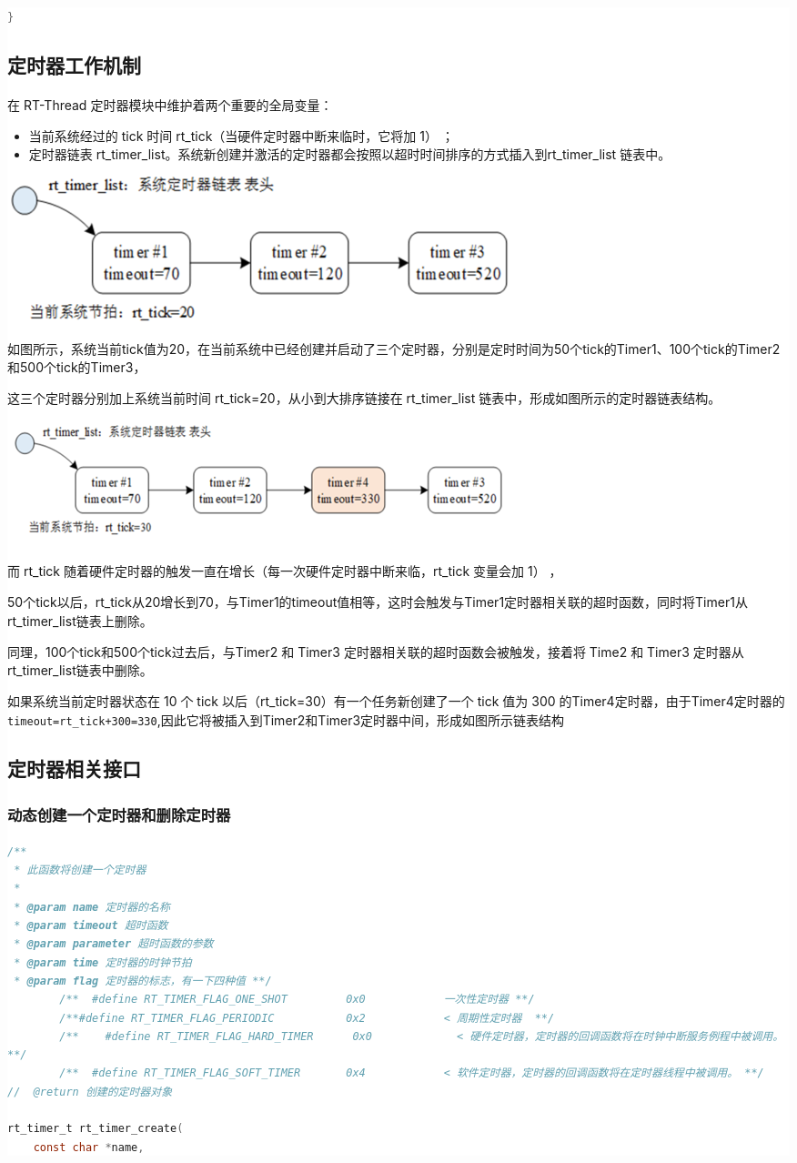 ```c
}
```

## 定时器工作机制

在 RT-Thread 定时器模块中维护着两个重要的全局变量：

- 当前系统经过的 tick 时间 rt_tick（当硬件定时器中断来临时，它将加 1） ；
- 定时器链表 rt_timer_list。系统新创建并激活的定时器都会按照以超时时间排序的方式插入到rt_timer_list 链表中。

<img src="./img/过程.png">

如图所示，系统当前tick值为20，在当前系统中已经创建并启动了三个定时器，分别是定时时间为50个tick的Timer1、100个tick的Timer2和500个tick的Timer3，

这三个定时器分别加上系统当前时间 rt_tick=20，从小到大排序链接在 rt_timer_list 链表中，形成如图所示的定时器链表结构。

<img src="./img/过程2.png">

而 rt_tick 随着硬件定时器的触发一直在增长（每一次硬件定时器中断来临，rt_tick 变量会加 1） ，

50个tick以后，rt_tick从20增长到70，与Timer1的timeout值相等，这时会触发与Timer1定时器相关联的超时函数，同时将Timer1从rt_timer_list链表上删除。

同理，100个tick和500个tick过去后，与Timer2 和 Timer3 定时器相关联的超时函数会被触发，接着将 Time2 和 Timer3 定时器从 rt_timer_list链表中删除。

如果系统当前定时器状态在 10 个 tick 以后（rt_tick=30）有一个任务新创建了一个 tick 值为 300 的Timer4定时器，由于Timer4定时器的`timeout=rt_tick+300=330`,因此它将被插入到Timer2和Timer3定时器中间，形成如图所示链表结构

## 定时器相关接口

### 动态创建一个定时器和删除定时器

```c
/**
 * 此函数将创建一个定时器
 *
 * @param name 定时器的名称
 * @param timeout 超时函数
 * @param parameter 超时函数的参数
 * @param time 定时器的时钟节拍
 * @param flag 定时器的标志，有一下四种值 **/
		/**  #define RT_TIMER_FLAG_ONE_SHOT         0x0            一次性定时器 **/
		/**#define RT_TIMER_FLAG_PERIODIC           0x2            < 周期性定时器  **/
		/**    #define RT_TIMER_FLAG_HARD_TIMER      0x0             < 硬件定时器，定时器的回调函数将在时钟中断服务例程中被调用。 **/
		/**  #define RT_TIMER_FLAG_SOFT_TIMER       0x4            < 软件定时器，定时器的回调函数将在定时器线程中被调用。 **/
//  @return 创建的定时器对象

rt_timer_t rt_timer_create(
    const char *name,
```